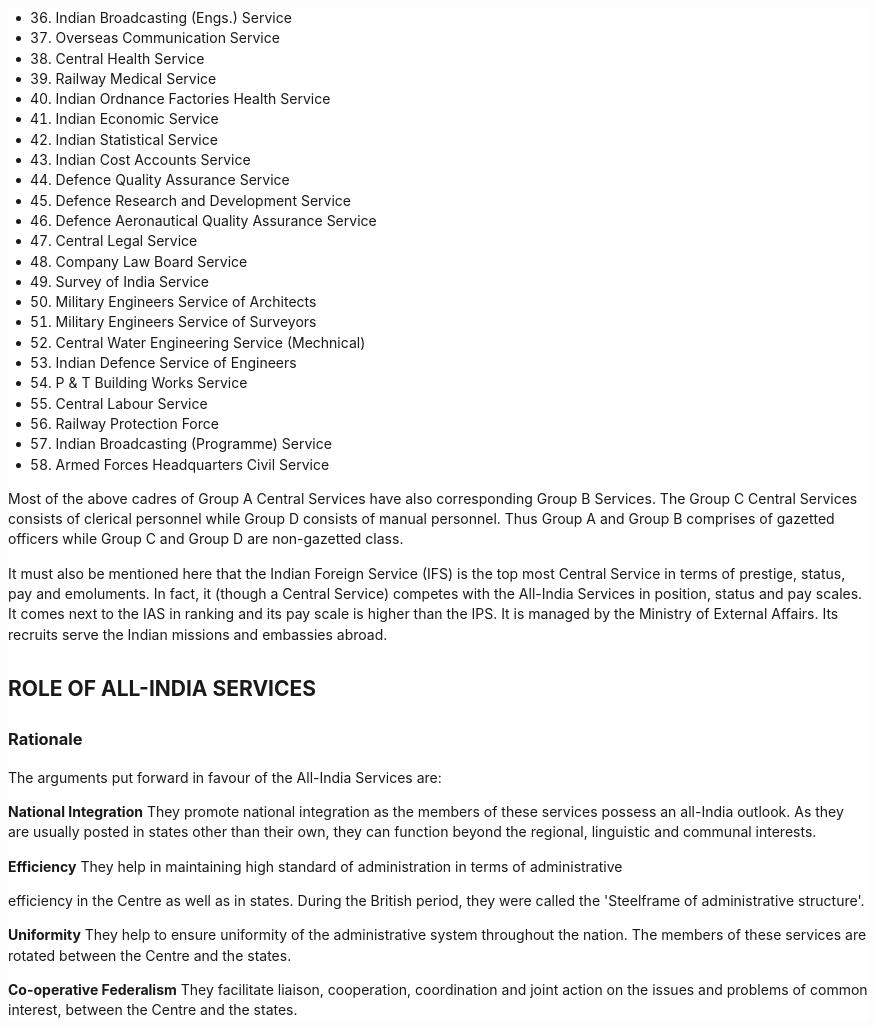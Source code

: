 - 36. Indian Broadcasting (Engs.) Service
- 37. Overseas Communication Service
- 38. Central Health Service
- 39. Railway Medical Service
- 40. Indian Ordnance Factories Health Service
- 41. Indian Economic Service
- 42. Indian Statistical Service
- 43. Indian Cost Accounts Service
- 44. Defence Quality Assurance Service
- 45. Defence Research and Development Service
- 46. Defence Aeronautical Quality Assurance Service
- 47. Central Legal Service
- 48. Company Law Board Service
- 49. Survey of India Service
- 50. Military Engineers Service of Architects
- 51. Military Engineers Service of Surveyors
- 52. Central Water Engineering Service (Mechnical)
- 53. Indian Defence Service of Engineers
- 54. P & T Building Works Service
- 55. Central Labour Service
- 56. Railway Protection Force
- 57. Indian Broadcasting (Programme) Service
- 58. Armed Forces Headquarters Civil Service

Most of the above cadres of Group A Central Services have also corresponding Group B Services. The Group C Central Services consists of clerical personnel while Group D consists of manual personnel. Thus Group A and Group B comprises of gazetted officers while Group C and Group D are non-gazetted class.

It must also be mentioned here that the Indian Foreign Service (IFS) is the top most Central Service in terms of prestige, status, pay and emoluments. In fact, it (though a Central Service) competes with the All-India Services in position, status and pay scales. It comes next to the IAS in ranking and its pay scale is higher than the IPS. It is managed by the Ministry of External Affairs. Its recruits serve the Indian missions and embassies abroad.

## **ROLE OF ALL-INDIA SERVICES**

### **Rationale**

The arguments put forward in favour of the All-India Services are:

**National Integration** They promote national integration as the members of these services possess an all-India outlook. As they are usually posted in states other than their own, they can function beyond the regional, linguistic and communal interests.

**Efficiency** They help in maintaining high standard of administration in terms of administrative

efficiency in the Centre as well as in states. During the British period, they were called the 'Steelframe of administrative structure'.

**Uniformity** They help to ensure uniformity of the administrative system throughout the nation. The members of these services are rotated between the Centre and the states.

**Co-operative Federalism** They facilitate liaison, cooperation, coordination and joint action on the issues and problems of common interest, between the Centre and the states.
